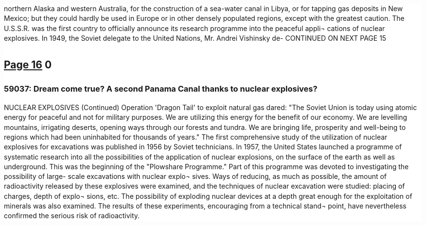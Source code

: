 northern Alaska and western Australia,
for the construction of a sea-water
canal in Libya, or for tapping gas
deposits in New Mexico; but they
could hardly be used in Europe or in
other densely populated regions,
except with the greatest caution.
The U.S.S.R. was the first country
to officially announce its research
programme into the peaceful appli¬
cations of nuclear explosives. In 1949,
the Soviet delegate to the United
Nations, Mr. Andrei Vishinsky de-
CONTINUED ON NEXT PAGE
15

## [Page 16](https://demo.humlab.umu.se/courier/078306engo.pdf#page=16) 0

### 59037: Dream come true? A second Panama Canal thanks to nuclear explosives?

NUCLEAR EXPLOSIVES (Continued)
Operation 'Dragon Tail'
to exploit natural gas
dared: "The Soviet Union is today
using atomic energy for peaceful and
not for military purposes. We are
utilizing this energy for the benefit
of our economy. We are levelling
mountains, irrigating deserts, opening
ways through our forests and tundra.
We are bringing life, prosperity and
well-being to regions which had been
uninhabited for thousands of years."
The first comprehensive study of
the utilization of nuclear explosives
for excavations was published in 1956
by Soviet technicians.
In 1957, the United States launched
a programme of systematic research
into all the possibilities of the
application of nuclear explosions, on
the surface of the earth as well as
underground. This was the beginning
of the "Plowshare Programme."
Part of this programme was devoted
to investigating the possibility of large-
scale excavations with nuclear explo¬
sives. Ways of reducing, as much as
possible, the amount of radioactivity
released by these explosives were
examined, and the techniques of
nuclear excavation were studied:
placing of charges, depth of explo¬
sions, etc. The possibility of exploding
nuclear devices at a depth great
enough for the exploitation of minerals
was also examined.
The results of these experiments,
encouraging from a technical stand¬
point, have nevertheless confirmed
the serious risk of radioactivity.
